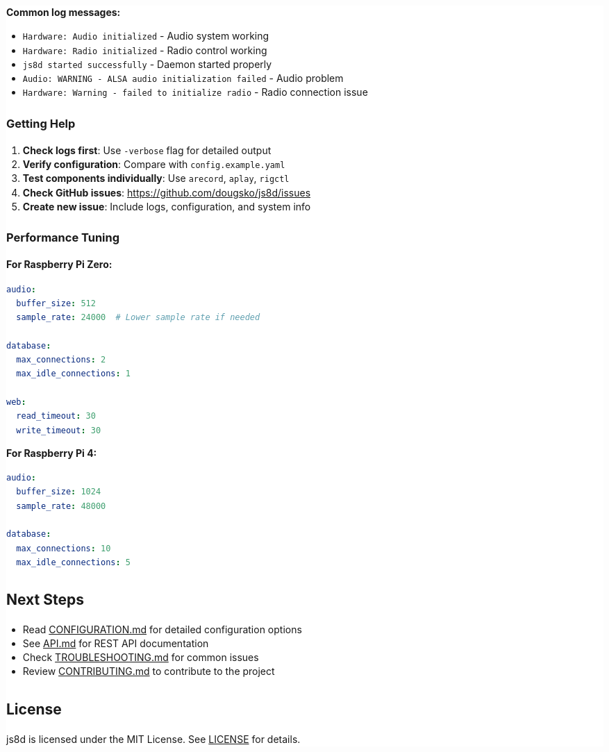 **Common log messages:**
- `Hardware: Audio initialized` - Audio system working
- `Hardware: Radio initialized` - Radio control working
- `js8d started successfully` - Daemon started properly
- `Audio: WARNING - ALSA audio initialization failed` - Audio problem
- `Hardware: Warning - failed to initialize radio` - Radio connection issue

### Getting Help

1. **Check logs first**: Use `-verbose` flag for detailed output
2. **Verify configuration**: Compare with `config.example.yaml`
3. **Test components individually**: Use `arecord`, `aplay`, `rigctl`
4. **Check GitHub issues**: https://github.com/dougsko/js8d/issues
5. **Create new issue**: Include logs, configuration, and system info

### Performance Tuning

**For Raspberry Pi Zero:**
```yaml
audio:
  buffer_size: 512
  sample_rate: 24000  # Lower sample rate if needed

database:
  max_connections: 2
  max_idle_connections: 1

web:
  read_timeout: 30
  write_timeout: 30
```

**For Raspberry Pi 4:**
```yaml
audio:
  buffer_size: 1024
  sample_rate: 48000

database:
  max_connections: 10
  max_idle_connections: 5
```

## Next Steps

- Read [CONFIGURATION.md](CONFIGURATION.md) for detailed configuration options
- See [API.md](API.md) for REST API documentation
- Check [TROUBLESHOOTING.md](TROUBLESHOOTING.md) for common issues
- Review [CONTRIBUTING.md](CONTRIBUTING.md) to contribute to the project

## License

js8d is licensed under the MIT License. See [LICENSE](../LICENSE) for details.